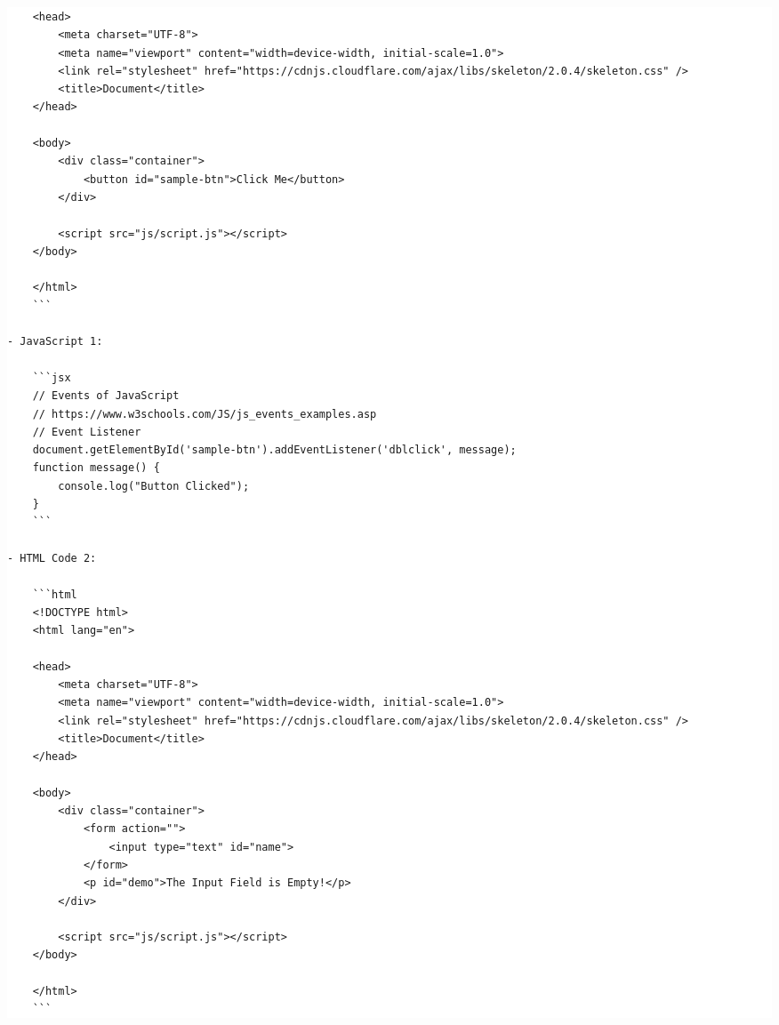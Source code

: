         <head>
            <meta charset="UTF-8">
            <meta name="viewport" content="width=device-width, initial-scale=1.0">
            <link rel="stylesheet" href="https://cdnjs.cloudflare.com/ajax/libs/skeleton/2.0.4/skeleton.css" />
            <title>Document</title>
        </head>
        
        <body>
            <div class="container">
                <button id="sample-btn">Click Me</button>
            </div>
        
            <script src="js/script.js"></script>
        </body>
        
        </html>
        ```
        
    - JavaScript 1:
        
        ```jsx
        // Events of JavaScript
        // https://www.w3schools.com/JS/js_events_examples.asp
        // Event Listener
        document.getElementById('sample-btn').addEventListener('dblclick', message);
        function message() {
            console.log("Button Clicked");
        }
        ```
        
    - HTML Code 2:
        
        ```html
        <!DOCTYPE html>
        <html lang="en">
        
        <head>
            <meta charset="UTF-8">
            <meta name="viewport" content="width=device-width, initial-scale=1.0">
            <link rel="stylesheet" href="https://cdnjs.cloudflare.com/ajax/libs/skeleton/2.0.4/skeleton.css" />
            <title>Document</title>
        </head>
        
        <body>
            <div class="container">
                <form action="">
                    <input type="text" id="name">
                </form>
                <p id="demo">The Input Field is Empty!</p>
            </div>
        
            <script src="js/script.js"></script>
        </body>
        
        </html>
        ```
        